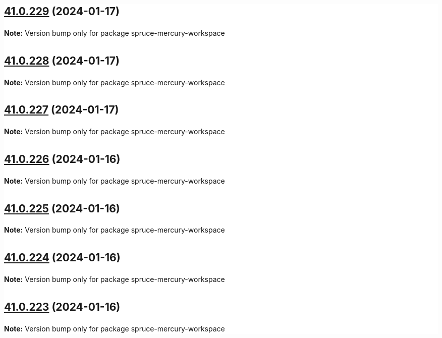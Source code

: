 



## [41.0.229](https://github.com/sprucelabsai-community/mercury-workspace/compare/v41.0.228...v41.0.229) (2024-01-17)

**Note:** Version bump only for package spruce-mercury-workspace





## [41.0.228](https://github.com/sprucelabsai-community/mercury-workspace/compare/v41.0.227...v41.0.228) (2024-01-17)

**Note:** Version bump only for package spruce-mercury-workspace





## [41.0.227](https://github.com/sprucelabsai-community/mercury-workspace/compare/v41.0.226...v41.0.227) (2024-01-17)

**Note:** Version bump only for package spruce-mercury-workspace





## [41.0.226](https://github.com/sprucelabsai-community/mercury-workspace/compare/v41.0.225...v41.0.226) (2024-01-16)

**Note:** Version bump only for package spruce-mercury-workspace





## [41.0.225](https://github.com/sprucelabsai-community/mercury-workspace/compare/v41.0.224...v41.0.225) (2024-01-16)

**Note:** Version bump only for package spruce-mercury-workspace





## [41.0.224](https://github.com/sprucelabsai-community/mercury-workspace/compare/v41.0.223...v41.0.224) (2024-01-16)

**Note:** Version bump only for package spruce-mercury-workspace





## [41.0.223](https://github.com/sprucelabsai-community/mercury-workspace/compare/v41.0.222...v41.0.223) (2024-01-16)

**Note:** Version bump only for package spruce-mercury-workspace
